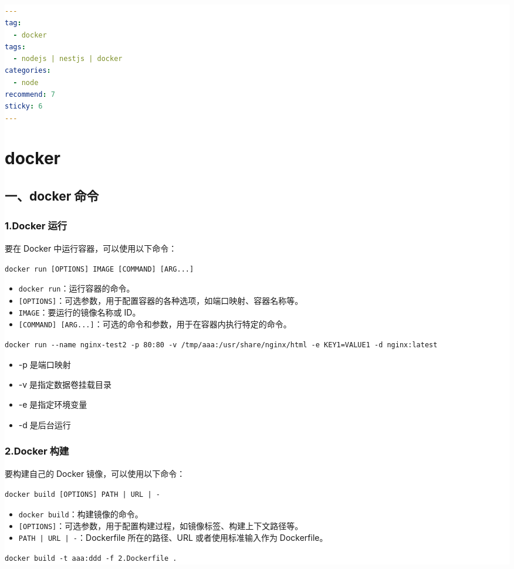 ```yaml
---
tag:
  - docker
tags:
  - nodejs | nestjs | docker
categories:
  - node
recommend: 7
sticky: 6
---
```


# docker

## 一、docker 命令

### 1.Docker 运行

要在 Docker 中运行容器，可以使用以下命令：

`docker run [OPTIONS] IMAGE [COMMAND] [ARG...]`

- `docker run`：运行容器的命令。
- `[OPTIONS]`：可选参数，用于配置容器的各种选项，如端口映射、容器名称等。
- `IMAGE`：要运行的镜像名称或 ID。
- `[COMMAND] [ARG...]`：可选的命令和参数，用于在容器内执行特定的命令。

```
docker run --name nginx-test2 -p 80:80 -v /tmp/aaa:/usr/share/nginx/html -e KEY1=VALUE1 -d nginx:latest
```

- -p 是端口映射

- -v 是指定数据卷挂载目录

- -e 是指定环境变量

- -d 是后台运行

### 2.Docker 构建

要构建自己的 Docker 镜像，可以使用以下命令：

`docker build [OPTIONS] PATH | URL | -`

- `docker build`：构建镜像的命令。
- `[OPTIONS]`：可选参数，用于配置构建过程，如镜像标签、构建上下文路径等。
- `PATH | URL | -`：Dockerfile 所在的路径、URL 或者使用标准输入作为 Dockerfile。

```
docker build -t aaa:ddd -f 2.Dockerfile .
```
